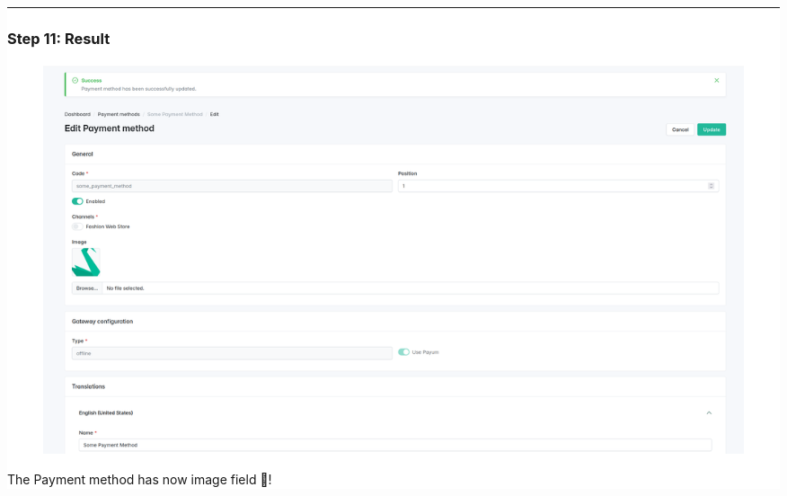 ***

### Step 11: Result

<figure><img src="../../.gitbook/assets/image (32).png" alt=""><figcaption></figcaption></figure>

The Payment method has now image field :tada:!
